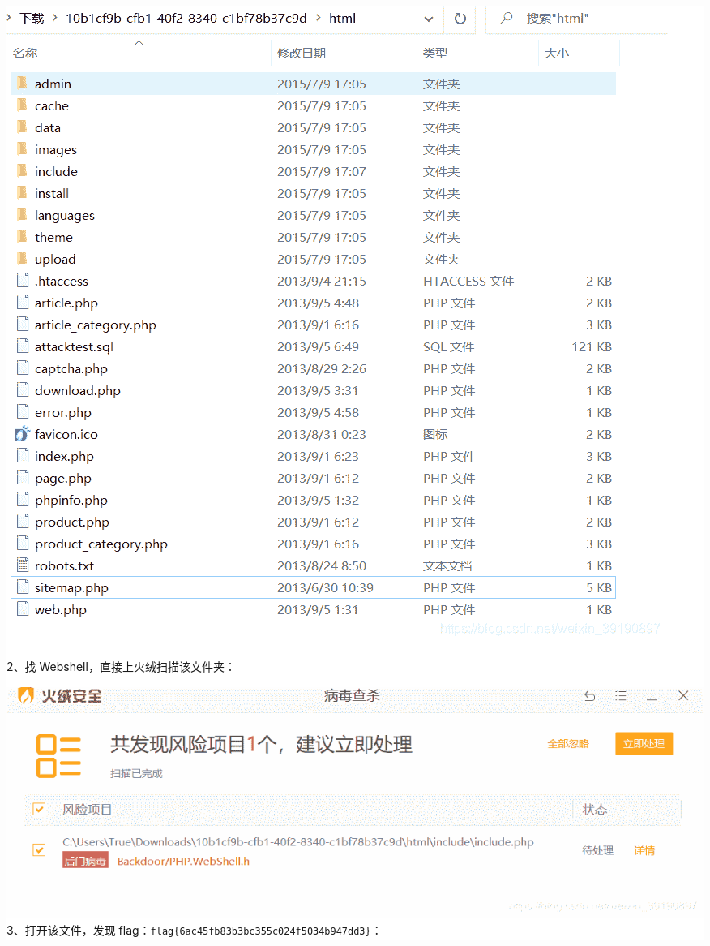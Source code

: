 ![在这里插入图片描述](img/c7d3ba0225bf0af5f21f2d2941c6ea3f.png)

2、找 Webshell，直接上火绒扫描该文件夹：

![在这里插入图片描述](img/5b33f501b33846bd65d868d7a3a147d7.png)
3、打开该文件，发现 flag：`flag{6ac45fb83b3bc355c024f5034b947dd3}`：
